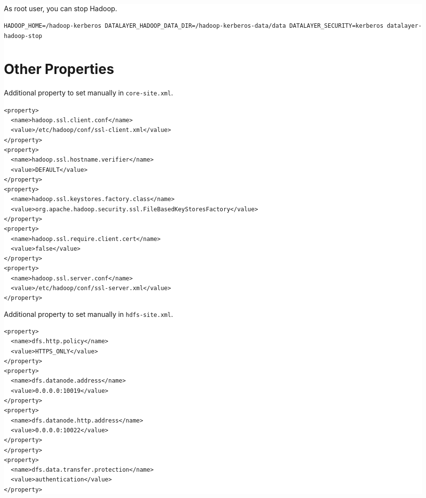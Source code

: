 As root user, you can stop Hadoop.

```
HADOOP_HOME=/hadoop-kerberos DATALAYER_HADOOP_DATA_DIR=/hadoop-kerberos-data/data DATALAYER_SECURITY=kerberos datalayer-hadoop-stop
```

# Other Properties

Additional property to set manually in `core-site.xml`.

```
<property>
  <name>hadoop.ssl.client.conf</name>
  <value>/etc/hadoop/conf/ssl-client.xml</value>
</property>
<property>
  <name>hadoop.ssl.hostname.verifier</name>
  <value>DEFAULT</value>
</property>
<property>
  <name>hadoop.ssl.keystores.factory.class</name>
  <value>org.apache.hadoop.security.ssl.FileBasedKeyStoresFactory</value>
</property>
<property>
  <name>hadoop.ssl.require.client.cert</name>
  <value>false</value>
</property>
<property>
  <name>hadoop.ssl.server.conf</name>
  <value>/etc/hadoop/conf/ssl-server.xml</value>
</property>
```

Additional property to set manually in `hdfs-site.xml`.

```
<property>
  <name>dfs.http.policy</name>
  <value>HTTPS_ONLY</value>
</property>
<property>
  <name>dfs.datanode.address</name>
  <value>0.0.0.0:10019</value>
</property>
<property>
  <name>dfs.datanode.http.address</name>
  <value>0.0.0.0:10022</value>
</property>
</property>
<property>
  <name>dfs.data.transfer.protection</name>
  <value>authentication</value>
</property>
```
